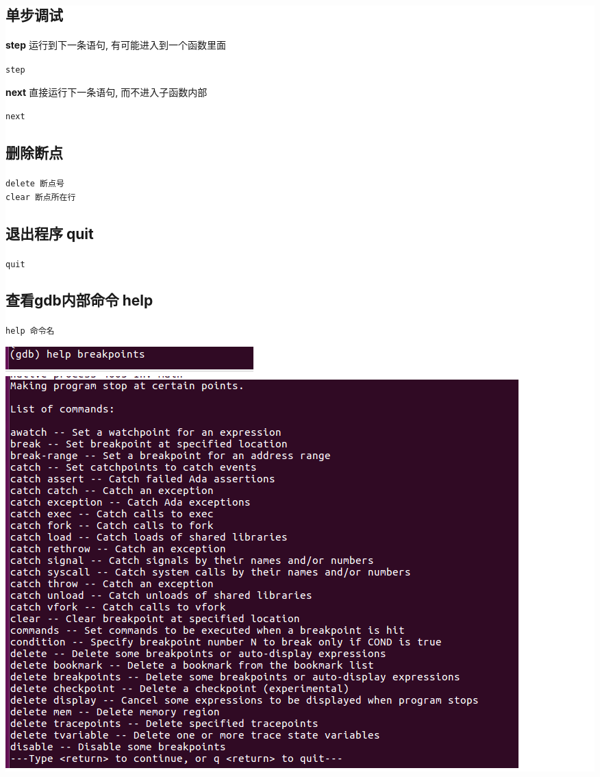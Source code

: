 ## 单步调试
**step** 运行到下一条语句, 有可能进入到一个函数里面
```
step
```

**next** 直接运行下一条语句, 而不进入子函数内部
```
next
```

## 删除断点
```
delete 断点号
clear 断点所在行
```

## 退出程序 quit
```
quit
```

## 查看gdb内部命令 help
```
help 命令名
```
![](/images/2019-01-01-11-29-13.png)
![](/images/2019-01-01-11-29-27.png)
